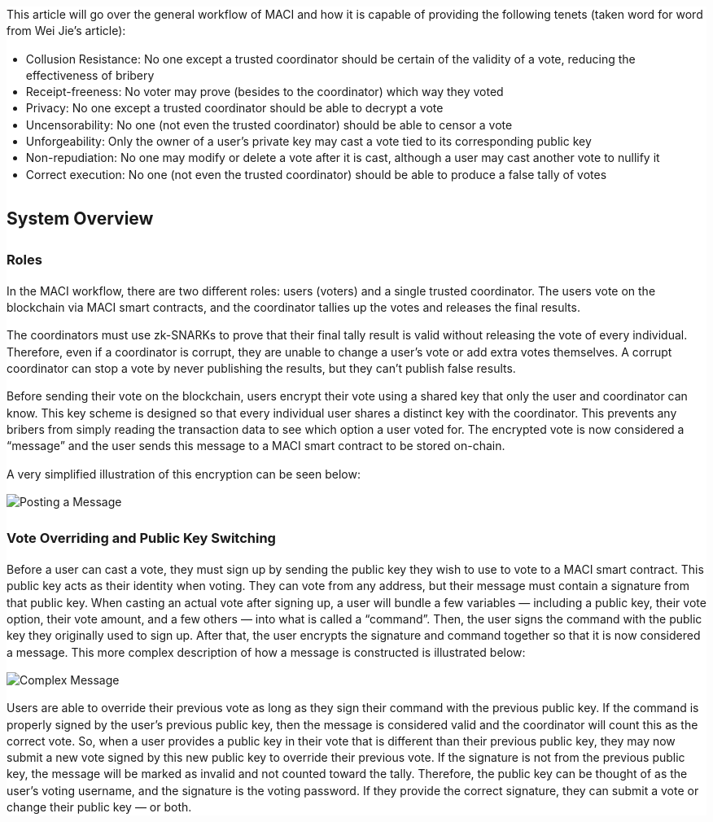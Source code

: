 This article will go over the general workflow of MACI and how it is capable of providing the following tenets (taken word for word from Wei Jie’s article):

- Collusion Resistance: No one except a trusted coordinator should be certain of the validity of a vote, reducing the effectiveness of bribery
- Receipt-freeness: No voter may prove (besides to the coordinator) which way they voted
- Privacy: No one except a trusted coordinator should be able to decrypt a vote
- Uncensorability: No one (not even the trusted coordinator) should be able to censor a vote
- Unforgeability: Only the owner of a user’s private key may cast a vote tied to its corresponding public key
- Non-repudiation: No one may modify or delete a vote after it is cast, although a user may cast another vote to nullify it
- Correct execution: No one (not even the trusted coordinator) should be able to produce a false tally of votes

## System Overview

### Roles

In the MACI workflow, there are two different roles: users (voters) and a single trusted coordinator. The users vote on the blockchain via MACI smart contracts, and the coordinator tallies up the votes and releases the final results.

The coordinators must use zk-SNARKs to prove that their final tally result is valid without releasing the vote of every individual. Therefore, even if a coordinator is corrupt, they are unable to change a user’s vote or add extra votes themselves. A corrupt coordinator can stop a vote by never publishing the results, but they can’t publish false results.

Before sending their vote on the blockchain, users encrypt their vote using a shared key that only the user and coordinator can know. This key scheme is designed so that every individual user shares a distinct key with the coordinator. This prevents any bribers from simply reading the transaction data to see which option a user voted for. The encrypted vote is now considered a “message” and the user sends this message to a MACI smart contract to be stored on-chain.

A very simplified illustration of this encryption can be seen below:

![Posting a Message](assets/MACI_Simple_Message.png)

### Vote Overriding and Public Key Switching

Before a user can cast a vote, they must sign up by sending the public key they wish to use to vote to a MACI smart contract. This public key acts as their identity when voting. They can vote from any address, but their message must contain a signature from that public key. When casting an actual vote after signing up, a user will bundle a few variables — including a public key, their vote option, their vote amount, and a few others — into what is called a “command”. Then, the user signs the command with the public key they originally used to sign up. After that, the user encrypts the signature and command together so that it is now considered a message. This more complex description of how a message is constructed is illustrated below:

![Complex Message](assets/MACI_Complex_Message.png)

Users are able to override their previous vote as long as they sign their command with the previous public key. If the command is properly signed by the user’s previous public key, then the message is considered valid and the coordinator will count this as the correct vote. So, when a user provides a public key in their vote that is different than their previous public key, they may now submit a new vote signed by this new public key to override their previous vote. If the signature is not from the previous public key, the message will be marked as invalid and not counted toward the tally. Therefore, the public key can be thought of as the user’s voting username, and the signature is the voting password. If they provide the correct signature, they can submit a vote or change their public key — or both.
